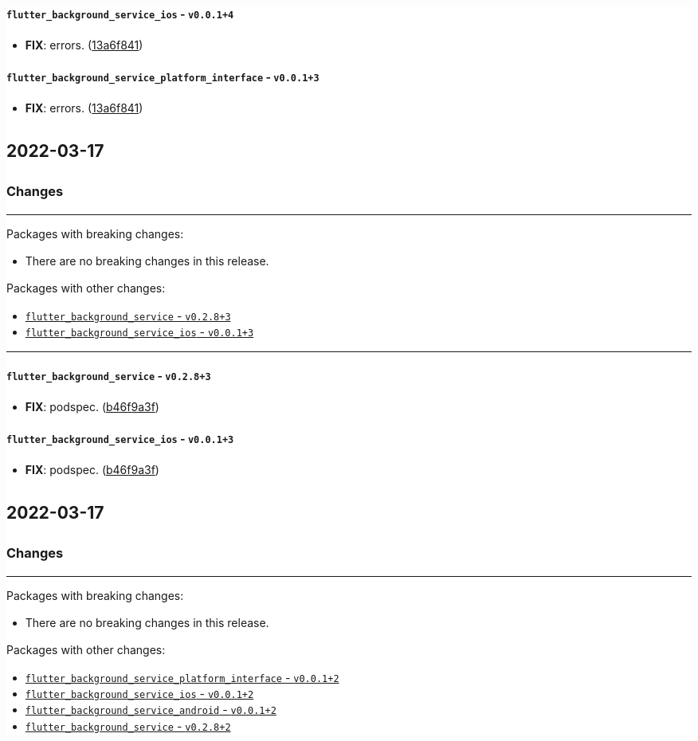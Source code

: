 #### `flutter_background_service_ios` - `v0.0.1+4`

 - **FIX**: errors. ([13a6f841](https://github.com/ekasetiawans/flutter_background_service/commit/13a6f841f5d677ceb0010e8ba1bf9d7af53adbcf))

#### `flutter_background_service_platform_interface` - `v0.0.1+3`

 - **FIX**: errors. ([13a6f841](https://github.com/ekasetiawans/flutter_background_service/commit/13a6f841f5d677ceb0010e8ba1bf9d7af53adbcf))


## 2022-03-17

### Changes

---

Packages with breaking changes:

 - There are no breaking changes in this release.

Packages with other changes:

 - [`flutter_background_service` - `v0.2.8+3`](#flutter_background_service---v0283)
 - [`flutter_background_service_ios` - `v0.0.1+3`](#flutter_background_service_ios---v0013)

---

#### `flutter_background_service` - `v0.2.8+3`

 - **FIX**: podspec. ([b46f9a3f](https://github.com/ekasetiawans/flutter_background_service/commit/b46f9a3f425f66e6bda34650e713da299f922a73))

#### `flutter_background_service_ios` - `v0.0.1+3`

 - **FIX**: podspec. ([b46f9a3f](https://github.com/ekasetiawans/flutter_background_service/commit/b46f9a3f425f66e6bda34650e713da299f922a73))


## 2022-03-17

### Changes

---

Packages with breaking changes:

 - There are no breaking changes in this release.

Packages with other changes:

 - [`flutter_background_service_platform_interface` - `v0.0.1+2`](#flutter_background_service_platform_interface---v0012)
 - [`flutter_background_service_ios` - `v0.0.1+2`](#flutter_background_service_ios---v0012)
 - [`flutter_background_service_android` - `v0.0.1+2`](#flutter_background_service_android---v0012)
 - [`flutter_background_service` - `v0.2.8+2`](#flutter_background_service---v0282)
